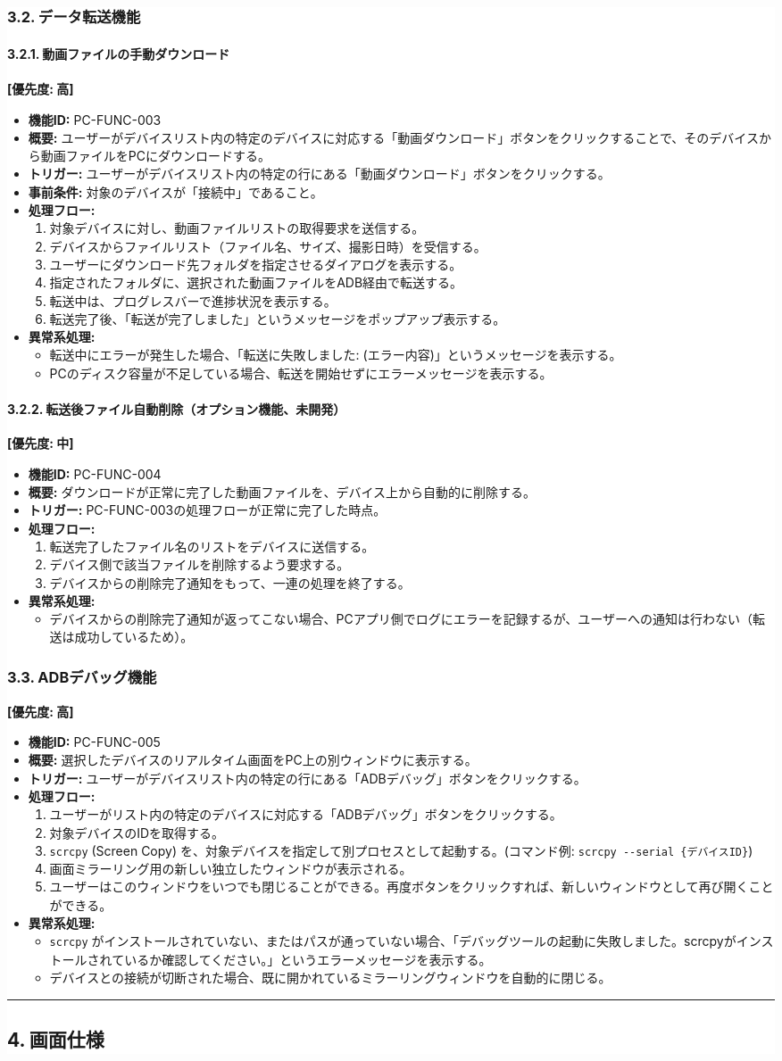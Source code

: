 ### 3.2. データ転送機能

#### 3.2.1. 動画ファイルの手動ダウンロード
**[優先度: 高]**
- **機能ID:** PC-FUNC-003
- **概要:** ユーザーがデバイスリスト内の特定のデバイスに対応する「動画ダウンロード」ボタンをクリックすることで、そのデバイスから動画ファイルをPCにダウンロードする。
- **トリガー:** ユーザーがデバイスリスト内の特定の行にある「動画ダウンロード」ボタンをクリックする。
- **事前条件:** 対象のデバイスが「接続中」であること。
- **処理フロー:**
  1. 対象デバイスに対し、動画ファイルリストの取得要求を送信する。
  2. デバイスからファイルリスト（ファイル名、サイズ、撮影日時）を受信する。
  3. ユーザーにダウンロード先フォルダを指定させるダイアログを表示する。
  4. 指定されたフォルダに、選択された動画ファイルをADB経由で転送する。
  5. 転送中は、プログレスバーで進捗状況を表示する。
  6. 転送完了後、「転送が完了しました」というメッセージをポップアップ表示する。
- **異常系処理:**
  - 転送中にエラーが発生した場合、「転送に失敗しました: (エラー内容)」というメッセージを表示する。
  - PCのディスク容量が不足している場合、転送を開始せずにエラーメッセージを表示する。

#### 3.2.2. 転送後ファイル自動削除（オプション機能、未開発）
**[優先度: 中]**
- **機能ID:** PC-FUNC-004
- **概要:** ダウンロードが正常に完了した動画ファイルを、デバイス上から自動的に削除する。
- **トリガー:** PC-FUNC-003の処理フローが正常に完了した時点。
- **処理フロー:**
  1. 転送完了したファイル名のリストをデバイスに送信する。
  2. デバイス側で該当ファイルを削除するよう要求する。
  3. デバイスからの削除完了通知をもって、一連の処理を終了する。
- **異常系処理:**
  - デバイスからの削除完了通知が返ってこない場合、PCアプリ側でログにエラーを記録するが、ユーザーへの通知は行わない（転送は成功しているため）。

### 3.3. ADBデバッグ機能
**[優先度: 高]**
- **機能ID:** PC-FUNC-005
- **概要:** 選択したデバイスのリアルタイム画面をPC上の別ウィンドウに表示する。
- **トリガー:** ユーザーがデバイスリスト内の特定の行にある「ADBデバッグ」ボタンをクリックする。
- **処理フロー:**
  1. ユーザーがリスト内の特定のデバイスに対応する「ADBデバッグ」ボタンをクリックする。
  2. 対象デバイスのIDを取得する。
  3. `scrcpy` (Screen Copy) を、対象デバイスを指定して別プロセスとして起動する。(コマンド例: `scrcpy --serial {デバイスID}`)
  4. 画面ミラーリング用の新しい独立したウィンドウが表示される。
  5. ユーザーはこのウィンドウをいつでも閉じることができる。再度ボタンをクリックすれば、新しいウィンドウとして再び開くことができる。
- **異常系処理:**
  - `scrcpy` がインストールされていない、またはパスが通っていない場合、「デバッグツールの起動に失敗しました。scrcpyがインストールされているか確認してください。」というエラーメッセージを表示する。
  - デバイスとの接続が切断された場合、既に開かれているミラーリングウィンドウを自動的に閉じる。
---

## 4. 画面仕様
